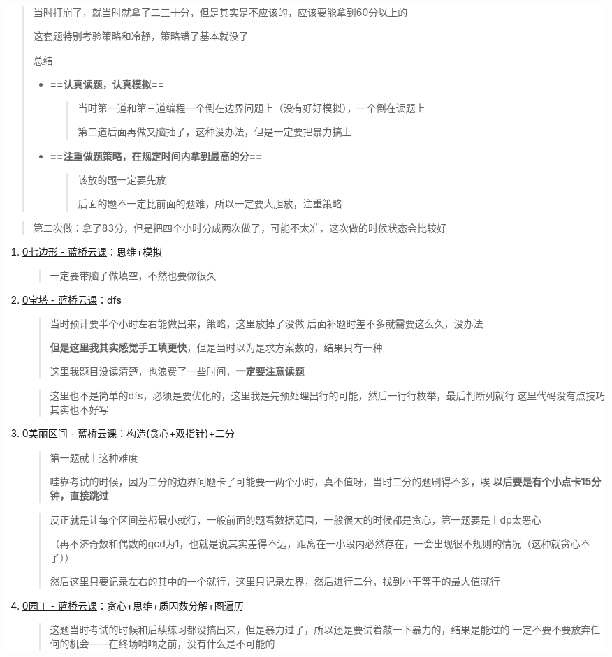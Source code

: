 > 当时打崩了，就当时就拿了二三十分，但是其实是不应该的，应该要能拿到60分以上的
>
> 这套题特别考验策略和冷静，策略错了基本就没了
>
> 
>
> 总结
>
> - **==认真读题，认真模拟==**
>
>   > 当时第一道和第三道编程一个倒在边界问题上（没有好好模拟），一个倒在读题上
>   >
>   > 第二道后面再做又脑抽了，这种没办法，但是一定要把暴力搞上
>
> - **==注重做题策略，在规定时间内拿到最高的分==**
>
>   > 该放的题一定要先放
>   >
>   > 后面的题不一定比前面的题难，所以一定要大胆放，注重策略

> 第二次做：拿了83分，但是把四个小时分成两次做了，可能不太准，这次做的时候状态会比较好

1. [0七边形 - 蓝桥云课](https://www.lanqiao.cn/problems/20110/learning/)：思维+模拟

   > 一定要带脑子做填空，不然也要做很久

2. [0宝塔 - 蓝桥云课](https://www.lanqiao.cn/problems/20111/learning/)：dfs

   > 当时预计要半个小时左右能做出来，策略，这里放掉了没做
   > 后面补题时差不多就需要这么久，没办法
   >
   > **但是这里我其实感觉手工填更快**，但是当时以为是求方案数的，结果只有一种
   >
   > 这里我题目没读清楚，也浪费了一些时间，**一定要注意读题**

   > 这里也不是简单的dfs，必须是要优化的，这里我是先预处理出行的可能，然后一行行枚举，最后判断列就行
   > 这里代码没有点技巧其实也不好写

3. [0美丽区间 - 蓝桥云课](https://www.lanqiao.cn/problems/20134/learning/)：构造(贪心+双指针)+二分

   > 第一题就上这种难度
   >
   > 哇靠考试的时候，因为二分的边界问题卡了可能要一两个小时，真不值呀，当时二分的题刷得不多，唉
   > **以后要是有个小点卡15分钟，直接跳过**

   > 反正就是让每个区间差都最小就行，一般前面的题看数据范围，一般很大的时候都是贪心，第一题要是上dp太恶心
   >
   > （再不济奇数和偶数的gcd为1，也就是说其实差得不远，距离在一小段内必然存在，一会出现很不规则的情况（这种就贪心不了））
   >
   > 然后这里只要记录左右的其中的一个就行，这里只记录左界，然后进行二分，找到小于等于的最大值就行

4. [0园丁 - 蓝桥云课](https://www.lanqiao.cn/problems/20163/learning/)：贪心+思维+质因数分解+图遍历

   > 这题当时考试的时候和后续练习都没搞出来，但是暴力过了，所以还是要试着敲一下暴力的，结果是能过的
   > 一定不要不要放弃任何的机会——在终场哨响之前，没有什么是不可能的
